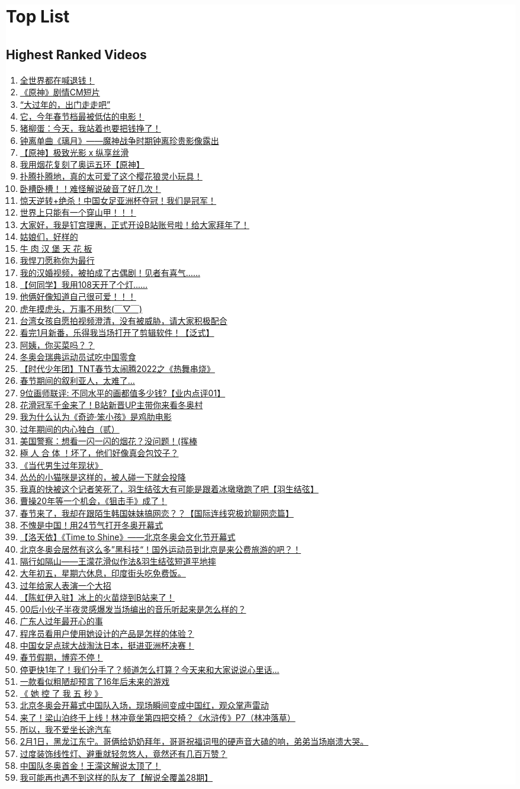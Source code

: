 # Top List
## Highest Ranked Videos
1. [全世界都在喊退钱！](https://www.bilibili.com/video/BV1jq4y1b7Qf)
1. [《原神》剧情CM短片](https://www.bilibili.com/video/BV1xa411y71j)
1. [“大过年的，出门走走吧”](https://www.bilibili.com/video/BV1h3411E7Tk)
1. [它，今年春节档最被低估的电影！](https://www.bilibili.com/video/BV1HT4y1C7B5)
1. [猪柳蛋：今天，我站着也要把钱挣了！](https://www.bilibili.com/video/BV1JZ4y1o7Rk)
1. [钟离单曲《璃月》——魔神战争时期钟离珍贵影像露出](https://www.bilibili.com/video/BV1UP4y1A7uQ)
1. [【原神】极致光影 x 纵享丝滑](https://www.bilibili.com/video/BV1B34y127SJ)
1. [我用烟花复刻了奥运五环【原神】](https://www.bilibili.com/video/BV1kP4y1A71x)
1. [扑腾扑腾地，真的太可爱了这个樱花狼灵小玩具！](https://www.bilibili.com/video/BV1NZ4y1o7C2)
1. [卧槽卧槽！！难怪解说破音了好几次！](https://www.bilibili.com/video/BV1va411273D)
1. [惊天逆转+绝杀！中国女足亚洲杯夺冠！我们是冠军！](https://www.bilibili.com/video/BV1A3411J7BN)
1. [世界上只能有一个穿山甲！！！](https://www.bilibili.com/video/BV1fT4y1k7ik)
1. [大家好，我是钉宫理惠，正式开设B站账号啦！给大家拜年了！](https://www.bilibili.com/video/BV1MZ4y1o7zZ)
1. [姑娘们，好样的](https://www.bilibili.com/video/BV1ZL4y1W7sg)
1. [牛 肉 汉 堡 天 花 板](https://www.bilibili.com/video/BV1bF411J7ki)
1. [我悍刀愿称你为最行](https://www.bilibili.com/video/BV16q4y1h7v7)
1. [我的汉婚视频，被拍成了古偶剧！见者有喜气……](https://www.bilibili.com/video/BV1k44y1p7Cw)
1. [【何同学】我用108天开了个灯......](https://www.bilibili.com/video/BV1244y1p7kt)
1. [他俩好像知道自己很可爱！！！](https://www.bilibili.com/video/BV1sq4y1b77m)
1. [虎年摸虎头，万事不用愁(￣▽￣)](https://www.bilibili.com/video/BV1QR4y1j7sq)
1. [台湾女孩自愿拍视频澄清，没有被威胁，请大家积极配合](https://www.bilibili.com/video/BV1MS4y1G7VG)
1. [看完1月新番，乐得我当场打开了剪辑软件！【泛式】](https://www.bilibili.com/video/BV1h34y1y7NZ)
1. [阿姨，你买菜吗？？](https://www.bilibili.com/video/BV1c34y1171G)
1. [冬奥会瑞典运动员试吃中国零食](https://www.bilibili.com/video/BV1cb4y177qF)
1. [【时代少年团】TNT春节太闹腾2022之《热舞串烧》](https://www.bilibili.com/video/BV1Tq4y1c7mT)
1. [春节期间的叙利亚人，太难了…](https://www.bilibili.com/video/BV1rT4y1k7du)
1. [9位画师联评: 不同水平的画都值多少钱?【业内点评01】](https://www.bilibili.com/video/BV1yb4y1j7UH)
1. [花滑冠军千金来了！B站新晋UP主带你来看冬奥村](https://www.bilibili.com/video/BV1c44y1H77V)
1. [我为什么认为《奇迹·笨小孩》是鸡肋电影](https://www.bilibili.com/video/BV11Y41157G6)
1. [过年期间的内心独白（贰）](https://www.bilibili.com/video/BV1F44y1W7jr)
1. [美国警察：想看一闪一闪的烟花？没问题！(挥棒](https://www.bilibili.com/video/BV1cm4y1Z7Fd)
1. [極 人 合 体 ！坏了，他们好像真会包饺子？](https://www.bilibili.com/video/BV1RR4y1j7QK)
1. [《当代男生过年现状》](https://www.bilibili.com/video/BV18L4y1s7tV)
1. [怂怂的小猫咪是这样的，被人碰一下就会投降](https://www.bilibili.com/video/BV1KT4y1C7aE)
1. [我真的快被这个记者笑死了，羽生结弦大有可能是跟着冰墩墩跑了吧【羽生结弦】](https://www.bilibili.com/video/BV1eS4y157Gg)
1. [曹操20年等一个机会，《狙击手》成了！](https://www.bilibili.com/video/BV1KS4y117Dh)
1. [春节来了，我却在跟陌生韩国妹妹搞网恋？？【国际连线究极尬聊网恋篇】](https://www.bilibili.com/video/BV1Jr4y1h7RA)
1. [不愧是中国！用24节气打开冬奥开幕式](https://www.bilibili.com/video/BV1SP4y1A7Ki)
1. [【洛天依】《Time to Shine》——北京冬奥会文化节开幕式](https://www.bilibili.com/video/BV1wU4y1F7XL)
1. [北京冬奥会居然有这么多”黑科技“！国外运动员到北京是来公费旅游的吧？！](https://www.bilibili.com/video/BV1iq4y1b7BS)
1. [隔行如隔山——王濛花滑似作法&羽生结弦短道平地摔](https://www.bilibili.com/video/BV1Ga411y7yf)
1. [大年初五，星期六休息，印度街头吃免费饭。](https://www.bilibili.com/video/BV1rR4y1j7oC)
1. [过年给家人表演一个大招](https://www.bilibili.com/video/BV1HP4y1A7qz)
1. [【陈虹伊入驻】冰上的火苗烧到B站来了！](https://www.bilibili.com/video/BV1V44y1W7Y7)
1. [00后小伙子半夜灵感爆发当场编出的音乐听起来是怎么样的？](https://www.bilibili.com/video/BV1M3411Y7a2)
1. [广东人过年最开心的事](https://www.bilibili.com/video/BV1Hu411d7iD)
1. [程序员看用户使用她设计的产品是怎样的体验？](https://www.bilibili.com/video/BV115411Z7UA)
1. [中国女足点球大战淘汰日本，挺进亚洲杯决赛！](https://www.bilibili.com/video/BV1jL4y1s7nY)
1. [春节假期，博弈不停！](https://www.bilibili.com/video/BV1634y1y7tg)
1. [停更快1年了！我们分手了？频道怎么打算？今天来和大家说说心里话...](https://www.bilibili.com/video/BV1bY411t7Eg)
1. [一款看似粗陋却预言了16年后未来的游戏](https://www.bilibili.com/video/BV1n5411f7kt)
1. [《 她 控 了 我 五 秒 》](https://www.bilibili.com/video/BV1HT4y1C7w3)
1. [北京冬奥会开幕式中国队入场，现场瞬间变成中国红，观众掌声雷动](https://www.bilibili.com/video/BV1x5411f7yP)
1. [来了！梁山泊终于上线！林冲竟坐第四把交椅？《水浒传》P7（林冲落草）](https://www.bilibili.com/video/BV1kF411J7zG)
1. [所以，我不爱坐长途汽车](https://www.bilibili.com/video/BV17L4y1s77W)
1. [2月1日，黑龙江东宁。哥俩给奶奶拜年，哥哥祝福词甩的硬声音大磕的响，弟弟当场崩溃大哭。](https://www.bilibili.com/video/BV1Hr4y1h7ta)
1. [过度装饰线性灯、避重就轻忽悠人，竟然还有几百万赞？](https://www.bilibili.com/video/BV1ZS4y1V7fb)
1. [中国队冬奥首金！王濛这解说太顶了！](https://www.bilibili.com/video/BV1xr4y1h72z)
1. [我可能再也遇不到这样的队友了【解说全覆盖28期】](https://www.bilibili.com/video/BV13Y411L7zD)